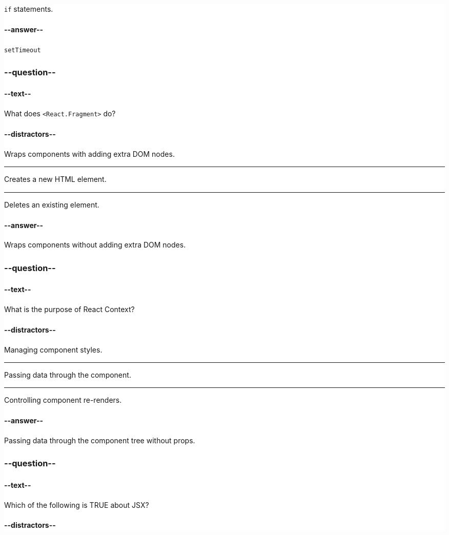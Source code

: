 
`if` statements.

#### --answer--

`setTimeout`

### --question--

#### --text--

What does `<React.Fragment>` do?

#### --distractors--

Wraps components with adding extra DOM nodes.

---

Creates a new HTML element.

---

Deletes an existing element.

#### --answer--

Wraps components without adding extra DOM nodes.

### --question--

#### --text--

What is the purpose of React Context?

#### --distractors--

Managing component styles.

---

Passing data through the component.

---

Controlling component re-renders.

#### --answer--

Passing data through the component tree without props.

### --question--

#### --text--

Which of the following is TRUE about JSX?

#### --distractors--
